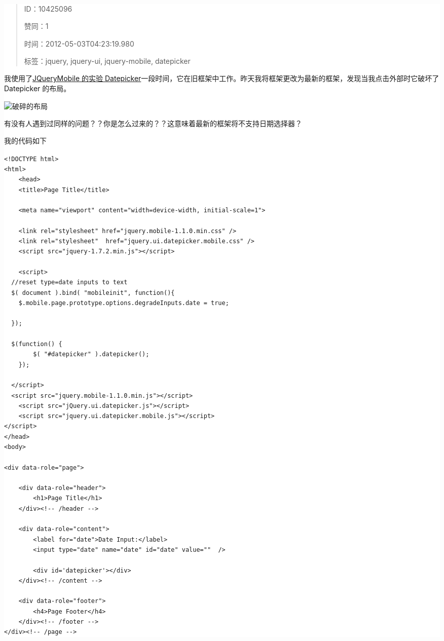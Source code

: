 > ID：10425096
> 
> 赞同：1
> 
> 时间：2012-05-03T04:23:19.980
> 
> 标签：jquery, jquery-ui, jquery-mobile, datepicker

我使用了[JQueryMobile 的实验 Datepicker](http://jquerymobile.com/demos/1.0a4.1/experiments/ui-datepicker/)一段时间，它在旧框架中工作。昨天我将框架更改为最新的框架，发现当我点击外部时它破坏了 Datepicker 的布局。

![破碎的布局](../Images/71312a1d82d78fa5eb455d8c0180169e.png)

有没有人遇到过同样的问题？？你是怎么过来的？？这意味着最新的框架将不支持日期选择器？

我的代码如下

```
<!DOCTYPE html> 
<html> 
    <head> 
    <title>Page Title</title> 

    <meta name="viewport" content="width=device-width, initial-scale=1"> 

    <link rel="stylesheet" href="jquery.mobile-1.1.0.min.css" />
    <link rel="stylesheet"  href="jquery.ui.datepicker.mobile.css" /> 
    <script src="jquery-1.7.2.min.js"></script>

    <script>
  //reset type=date inputs to text
  $( document ).bind( "mobileinit", function(){
    $.mobile.page.prototype.options.degradeInputs.date = true;

  });

  $(function() {
        $( "#datepicker" ).datepicker();
    });

  </script>
  <script src="jquery.mobile-1.1.0.min.js"></script>
    <script src="jQuery.ui.datepicker.js"></script>
    <script src="jquery.ui.datepicker.mobile.js"></script>
</script>
</head> 
<body> 

<div data-role="page">

    <div data-role="header">
        <h1>Page Title</h1>
    </div><!-- /header -->

    <div data-role="content">   
        <label for="date">Date Input:</label>
        <input type="date" name="date" id="date" value=""  /> 

        <div id='datepicker'></div>
    </div><!-- /content -->

    <div data-role="footer">
        <h4>Page Footer</h4>
    </div><!-- /footer -->
</div><!-- /page -->
```